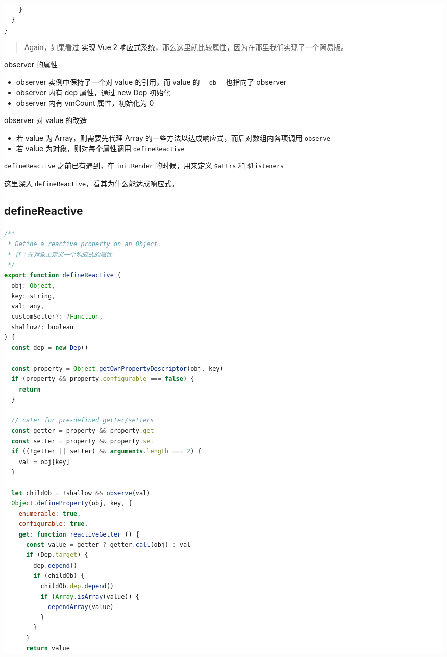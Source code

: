 ```js
    }
  }
}
```

> Again，如果看过 [实现 Vue 2 响应式系统](./2020-06-30-vue2-reactivity.md)，那么这里就比较属性，因为在那里我们实现了一个简易版。

observer 的属性

- observer 实例中保持了一个对 value 的引用，而 value 的 `__ob__` 也指向了 observer
- observer 内有 dep 属性，通过 new Dep 初始化
- observer 内有 vmCount 属性，初始化为 0

observer 对 value 的改造

- 若 value 为 Array，则需要先代理 Array 的一些方法以达成响应式，而后对数组内各项调用 `observe`
- 若 value 为对象，则对每个属性调用 `defineReactive`

`defineReactive` 之前已有遇到，在 `initRender` 的时候，用来定义 `$attrs` 和 `$listeners`

这里深入 `defineReactive`，看其为什么能达成响应式。

## defineReactive

```js
/**
 * Define a reactive property on an Object.
 * 译：在对象上定义一个响应式的属性
 */
export function defineReactive (
  obj: Object,
  key: string,
  val: any,
  customSetter?: ?Function,
  shallow?: boolean
) {
  const dep = new Dep()

  const property = Object.getOwnPropertyDescriptor(obj, key)
  if (property && property.configurable === false) {
    return
  }

  // cater for pre-defined getter/setters
  const getter = property && property.get
  const setter = property && property.set
  if ((!getter || setter) && arguments.length === 2) {
    val = obj[key]
  }

  let childOb = !shallow && observe(val)
  Object.defineProperty(obj, key, {
    enumerable: true,
    configurable: true,
    get: function reactiveGetter () {
      const value = getter ? getter.call(obj) : val
      if (Dep.target) {
        dep.depend()
        if (childOb) {
          childOb.dep.depend()
          if (Array.isArray(value)) {
            dependArray(value)
          }
        }
      }
      return value
```